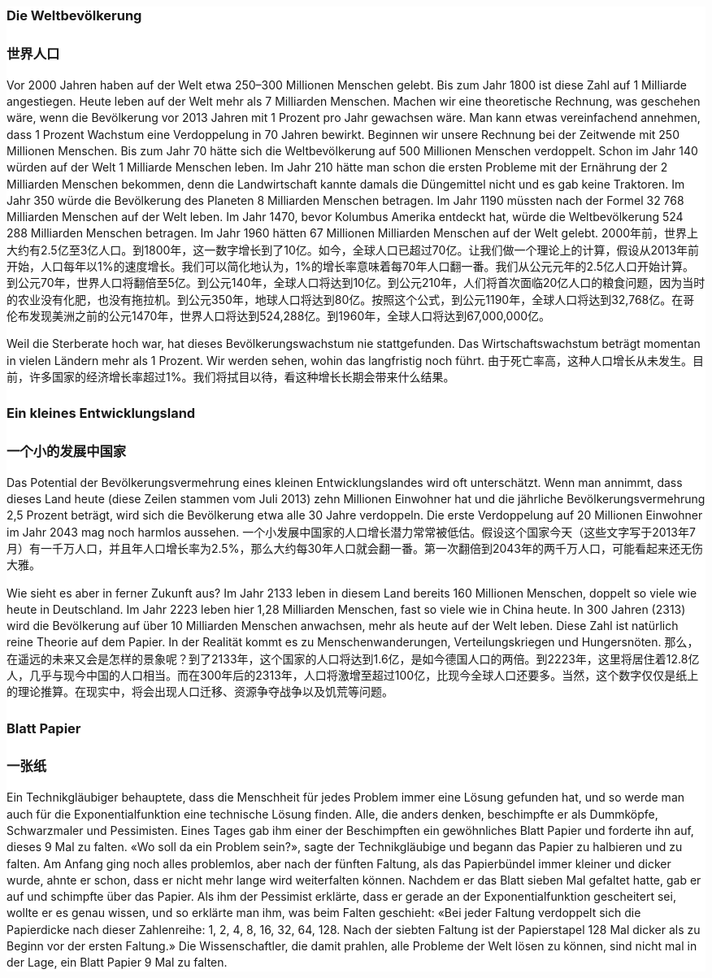 ### Die Weltbevölkerung
### 世界人口

Vor 2000 Jahren haben auf der Welt etwa 250–300 Millionen Menschen gelebt. Bis zum Jahr 1800 ist diese Zahl auf 1 Milliarde angestiegen. Heute leben auf der Welt mehr als 7 Milliarden Menschen. Machen wir eine theoretische Rechnung, was geschehen wäre, wenn die Bevölkerung vor 2013 Jahren mit 1 Prozent pro Jahr gewachsen wäre. Man kann etwas vereinfachend annehmen, dass 1 Prozent Wachstum eine Verdoppelung in 70 Jahren bewirkt. Beginnen wir unsere Rechnung bei der Zeitwende mit 250 Millionen Menschen. Bis zum Jahr 70 hätte sich die Weltbevölkerung auf 500 Millionen Menschen verdoppelt. Schon im Jahr 140 würden auf der Welt 1 Milliarde Menschen leben. Im Jahr 210 hätte man schon die ersten Probleme mit der Ernährung der 2 Milliarden Menschen bekommen, denn die Landwirtschaft kannte damals die Düngemittel nicht und es gab keine Traktoren. Im Jahr 350 würde die Bevölkerung des Planeten 8 Milliarden Menschen betragen. Im Jahr 1190 müssten nach der Formel 32 768 Milliarden Menschen auf der Welt leben. Im Jahr 1470, bevor Kolumbus Amerika entdeckt hat, würde die Weltbevölkerung 524 288 Milliarden Menschen betragen. Im Jahr 1960 hätten 67 Millionen Milliarden Menschen auf der Welt gelebt.
2000年前，世界上大约有2.5亿至3亿人口。到1800年，这一数字增长到了10亿。如今，全球人口已超过70亿。让我们做一个理论上的计算，假设从2013年前开始，人口每年以1%的速度增长。我们可以简化地认为，1%的增长率意味着每70年人口翻一番。我们从公元元年的2.5亿人口开始计算。到公元70年，世界人口将翻倍至5亿。到公元140年，全球人口将达到10亿。到公元210年，人们将首次面临20亿人口的粮食问题，因为当时的农业没有化肥，也没有拖拉机。到公元350年，地球人口将达到80亿。按照这个公式，到公元1190年，全球人口将达到32,768亿。在哥伦布发现美洲之前的公元1470年，世界人口将达到524,288亿。到1960年，全球人口将达到67,000,000亿。

Weil die Sterberate hoch war, hat dieses Bevölkerungswachstum nie stattgefunden. Das Wirtschaftswachstum beträgt momentan in vielen Ländern mehr als 1 Prozent. Wir werden sehen, wohin das langfristig noch führt.
由于死亡率高，这种人口增长从未发生。目前，许多国家的经济增长率超过1%。我们将拭目以待，看这种增长长期会带来什么结果。

### Ein kleines Entwicklungsland
### 一个小的发展中国家

Das Potential der Bevölkerungsvermehrung eines kleinen Entwicklungslandes wird oft unterschätzt. Wenn man annimmt, dass dieses Land heute (diese Zeilen stammen vom Juli 2013) zehn Millionen Einwohner hat und die jährliche Bevölkerungsvermehrung 2,5 Prozent beträgt, wird sich die Bevölkerung etwa alle 30 Jahre verdoppeln. Die erste Verdoppelung auf 20 Millionen Einwohner im Jahr 2043 mag noch harmlos aussehen.
一个小发展中国家的人口增长潜力常常被低估。假设这个国家今天（这些文字写于2013年7月）有一千万人口，并且年人口增长率为2.5%，那么大约每30年人口就会翻一番。第一次翻倍到2043年的两千万人口，可能看起来还无伤大雅。

Wie sieht es aber in ferner Zukunft aus? Im Jahr 2133 leben in diesem Land bereits 160 Millionen Menschen, doppelt so viele wie heute in Deutschland. Im Jahr 2223 leben hier 1,28 Milliarden Menschen, fast so viele wie in China heute. In 300 Jahren (2313) wird die Bevölkerung auf über 10 Milliarden Menschen anwachsen, mehr als heute auf der Welt leben. Diese Zahl ist natürlich reine Theorie auf dem Papier. In der Realität kommt es zu Menschenwanderungen, Verteilungskriegen und Hungersnöten.
那么，在遥远的未来又会是怎样的景象呢？到了2133年，这个国家的人口将达到1.6亿，是如今德国人口的两倍。到2223年，这里将居住着12.8亿人，几乎与现今中国的人口相当。而在300年后的2313年，人口将激增至超过100亿，比现今全球人口还要多。当然，这个数字仅仅是纸上的理论推算。在现实中，将会出现人口迁移、资源争夺战争以及饥荒等问题。

### Blatt Papier
### 一张纸

Ein Technikgläubiger behauptete, dass die Menschheit für jedes Problem immer eine Lösung gefunden hat, und so werde man auch für die Exponentialfunktion eine technische Lösung finden. Alle, die anders denken, beschimpfte er als Dummköpfe, Schwarzmaler und Pessimisten. Eines Tages gab ihm einer der Beschimpften ein gewöhnliches Blatt Papier und forderte ihn auf, dieses 9 Mal zu falten. «Wo soll da ein Problem sein?», sagte der Technikgläubige und begann das Papier zu halbieren und zu falten. Am Anfang ging noch alles problemlos, aber nach der fünften Faltung, als das Papierbündel immer kleiner und dicker wurde, ahnte er schon, dass er nicht mehr lange wird weiterfalten können. Nachdem er das Blatt sieben Mal gefaltet hatte, gab er auf und schimpfte über das Papier. Als ihm der Pessimist erklärte, dass er gerade an der Exponentialfunktion gescheitert sei, wollte er es genau wissen, und so erklärte man ihm, was beim Falten geschieht: «Bei jeder Faltung verdoppelt sich die Papierdicke nach dieser Zahlenreihe: 1, 2, 4, 8, 16, 32, 64, 128. Nach der siebten Faltung ist der Papierstapel 128 Mal dicker als zu Beginn vor der ersten Faltung.» Die Wissenschaftler, die damit prahlen, alle Probleme der Welt lösen zu können, sind nicht mal in der Lage, ein Blatt Papier 9 Mal zu falten.